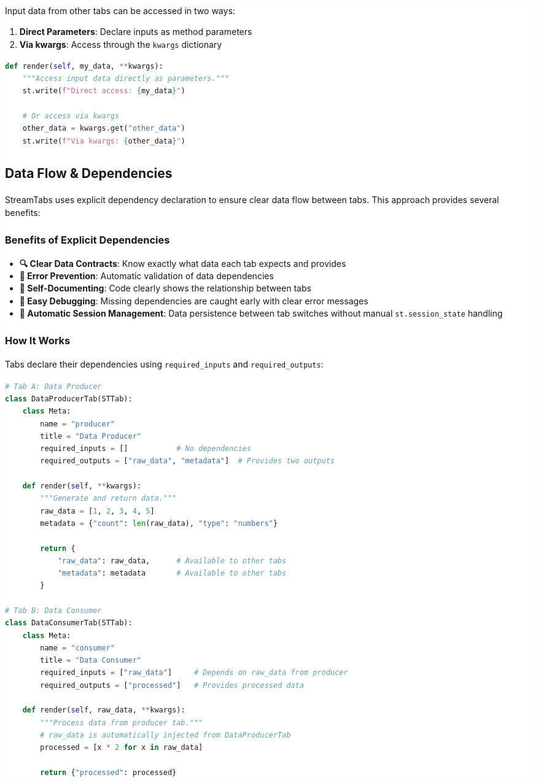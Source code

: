 Input data from other tabs can be accessed in two ways:

1. **Direct Parameters**: Declare inputs as method parameters
2. **Via kwargs**: Access through the `kwargs` dictionary

```python
def render(self, my_data, **kwargs):
    """Access input data directly as parameters."""
    st.write(f"Direct access: {my_data}")
    
    # Or access via kwargs
    other_data = kwargs.get("other_data")
    st.write(f"Via kwargs: {other_data}")
```

## Data Flow & Dependencies

StreamTabs uses explicit dependency declaration to ensure clear data flow between tabs. This approach provides several benefits:

### Benefits of Explicit Dependencies

- **🔍 Clear Data Contracts**: Know exactly what data each tab expects and provides
- **🚫 Error Prevention**: Automatic validation of data dependencies
- **📖 Self-Documenting**: Code clearly shows the relationship between tabs
- **🔧 Easy Debugging**: Missing dependencies are caught early with clear error messages
- **🔐 Automatic Session Management**: Data persistence between tab switches without manual `st.session_state` handling

### How It Works

Tabs declare their dependencies using `required_inputs` and `required_outputs`:

```python
# Tab A: Data Producer
class DataProducerTab(STTab):
    class Meta:
        name = "producer"
        title = "Data Producer"
        required_inputs = []           # No dependencies
        required_outputs = ["raw_data", "metadata"]  # Provides two outputs

    def render(self, **kwargs):
        """Generate and return data."""
        raw_data = [1, 2, 3, 4, 5]
        metadata = {"count": len(raw_data), "type": "numbers"}
        
        return {
            "raw_data": raw_data,      # Available to other tabs
            "metadata": metadata       # Available to other tabs
        }

# Tab B: Data Consumer
class DataConsumerTab(STTab):
    class Meta:
        name = "consumer"
        title = "Data Consumer"
        required_inputs = ["raw_data"]     # Depends on raw_data from producer
        required_outputs = ["processed"]   # Provides processed data

    def render(self, raw_data, **kwargs):
        """Process data from producer tab."""
        # raw_data is automatically injected from DataProducerTab
        processed = [x * 2 for x in raw_data]
        
        return {"processed": processed}
```